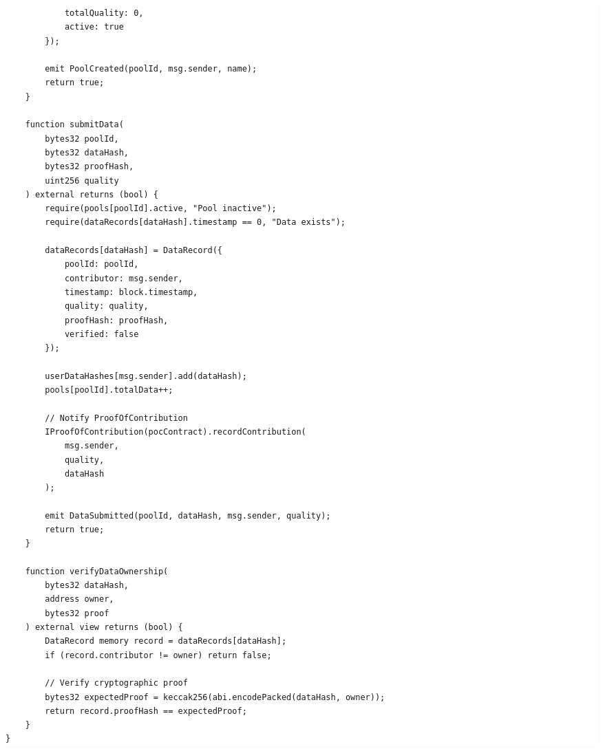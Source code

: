 ```solidity
            totalQuality: 0,
            active: true
        });
        
        emit PoolCreated(poolId, msg.sender, name);
        return true;
    }
    
    function submitData(
        bytes32 poolId,
        bytes32 dataHash,
        bytes32 proofHash,
        uint256 quality
    ) external returns (bool) {
        require(pools[poolId].active, "Pool inactive");
        require(dataRecords[dataHash].timestamp == 0, "Data exists");
        
        dataRecords[dataHash] = DataRecord({
            poolId: poolId,
            contributor: msg.sender,
            timestamp: block.timestamp,
            quality: quality,
            proofHash: proofHash,
            verified: false
        });
        
        userDataHashes[msg.sender].add(dataHash);
        pools[poolId].totalData++;
        
        // Notify ProofOfContribution
        IProofOfContribution(pocContract).recordContribution(
            msg.sender,
            quality,
            dataHash
        );
        
        emit DataSubmitted(poolId, dataHash, msg.sender, quality);
        return true;
    }
    
    function verifyDataOwnership(
        bytes32 dataHash,
        address owner,
        bytes32 proof
    ) external view returns (bool) {
        DataRecord memory record = dataRecords[dataHash];
        if (record.contributor != owner) return false;
        
        // Verify cryptographic proof
        bytes32 expectedProof = keccak256(abi.encodePacked(dataHash, owner));
        return record.proofHash == expectedProof;
    }
}
```
